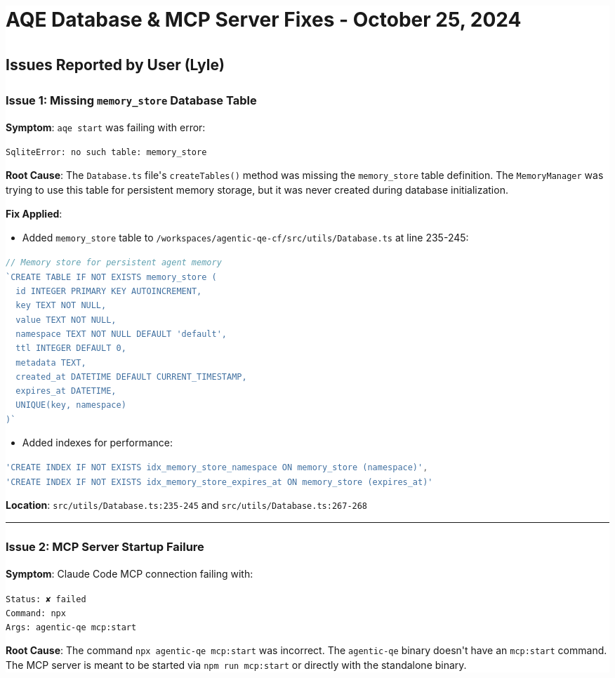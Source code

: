 # AQE Database & MCP Server Fixes - October 25, 2024

## Issues Reported by User (Lyle)

### Issue 1: Missing `memory_store` Database Table
**Symptom**: `aqe start` was failing with error:
```
SqliteError: no such table: memory_store
```

**Root Cause**: The `Database.ts` file's `createTables()` method was missing the `memory_store` table definition. The `MemoryManager` was trying to use this table for persistent memory storage, but it was never created during database initialization.

**Fix Applied**:
- Added `memory_store` table to `/workspaces/agentic-qe-cf/src/utils/Database.ts` at line 235-245:
```typescript
// Memory store for persistent agent memory
`CREATE TABLE IF NOT EXISTS memory_store (
  id INTEGER PRIMARY KEY AUTOINCREMENT,
  key TEXT NOT NULL,
  value TEXT NOT NULL,
  namespace TEXT NOT NULL DEFAULT 'default',
  ttl INTEGER DEFAULT 0,
  metadata TEXT,
  created_at DATETIME DEFAULT CURRENT_TIMESTAMP,
  expires_at DATETIME,
  UNIQUE(key, namespace)
)`
```

- Added indexes for performance:
```typescript
'CREATE INDEX IF NOT EXISTS idx_memory_store_namespace ON memory_store (namespace)',
'CREATE INDEX IF NOT EXISTS idx_memory_store_expires_at ON memory_store (expires_at)'
```

**Location**: `src/utils/Database.ts:235-245` and `src/utils/Database.ts:267-268`

---

### Issue 2: MCP Server Startup Failure
**Symptom**: Claude Code MCP connection failing with:
```
Status: ✘ failed
Command: npx
Args: agentic-qe mcp:start
```

**Root Cause**: The command `npx agentic-qe mcp:start` was incorrect. The `agentic-qe` binary doesn't have an `mcp:start` command. The MCP server is meant to be started via `npm run mcp:start` or directly with the standalone binary.

